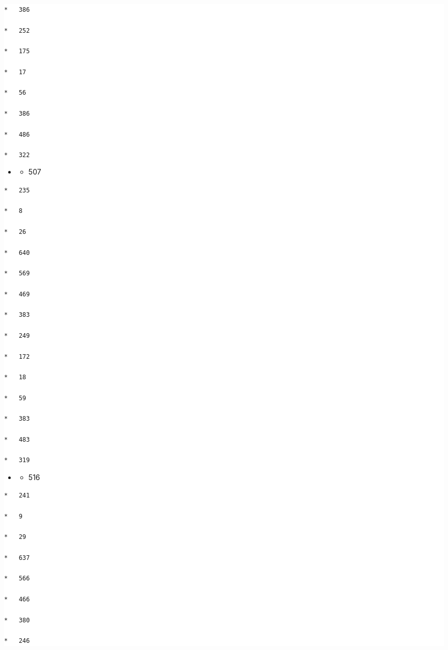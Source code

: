     *   386

    *   252

    *   175

    *   17

    *   56

    *   386

    *   486

    *   322


*    *   507

    *   235

    *   8

    *   26

    *   640

    *   569

    *   469

    *   383

    *   249

    *   172

    *   18

    *   59

    *   383

    *   483

    *   319


*    *   516

    *   241

    *   9

    *   29

    *   637

    *   566

    *   466

    *   380

    *   246
